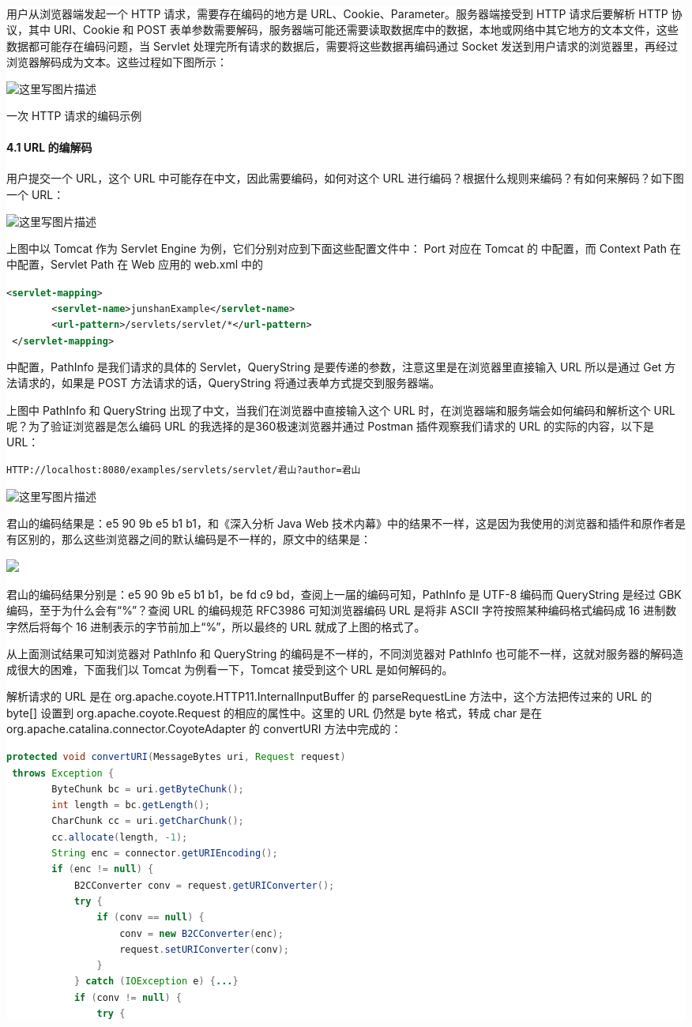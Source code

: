 用户从浏览器端发起一个 HTTP 请求，需要存在编码的地方是 URL、Cookie、Parameter。服务器端接受到 HTTP 请求后要解析 HTTP 协议，其中 URI、Cookie 和 POST 表单参数需要解码，服务器端可能还需要读取数据库中的数据，本地或网络中其它地方的文本文件，这些数据都可能存在编码问题，当 Servlet 处理完所有请求的数据后，需要将这些数据再编码通过 Socket 发送到用户请求的浏览器里，再经过浏览器解码成为文本。这些过程如下图所示：

![这里写图片描述](http://img.blog.csdn.net/20170214161831162?watermark/2/text/aHR0cDovL2Jsb2cuY3Nkbi5uZXQvdHpzXzEwNDEyMTgxMjk=/font/5a6L5L2T/fontsize/400/fill/I0JBQkFCMA==/dissolve/70/gravity/SouthEast)

一次 HTTP 请求的编码示例

#### 4.1 URL 的编解码

用户提交一个 URL，这个 URL 中可能存在中文，因此需要编码，如何对这个 URL 进行编码？根据什么规则来编码？有如何来解码？如下图一个 URL：

![这里写图片描述](http://img.blog.csdn.net/20170214161903787?watermark/2/text/aHR0cDovL2Jsb2cuY3Nkbi5uZXQvdHpzXzEwNDEyMTgxMjk=/font/5a6L5L2T/fontsize/400/fill/I0JBQkFCMA==/dissolve/70/gravity/SouthEast)

上图中以 Tomcat 作为 Servlet Engine 为例，它们分别对应到下面这些配置文件中：
Port 对应在 Tomcat 的 <Connector port="8080"/> 中配置，而 Context Path 在 <Context path="/examples"/> 中配置，Servlet Path 在 Web 应用的 web.xml 中的

```xml
<servlet-mapping> 
        <servlet-name>junshanExample</servlet-name> 
        <url-pattern>/servlets/servlet/*</url-pattern> 
 </servlet-mapping>
```

<url-pattern> 中配置，PathInfo 是我们请求的具体的 Servlet，QueryString 是要传递的参数，注意这里是在浏览器里直接输入 URL 所以是通过 Get 方法请求的，如果是 POST 方法请求的话，QueryString 将通过表单方式提交到服务器端。

上图中 PathInfo 和 QueryString 出现了中文，当我们在浏览器中直接输入这个 URL 时，在浏览器端和服务端会如何编码和解析这个 URL 呢？为了验证浏览器是怎么编码 URL 的我选择的是360极速浏览器并通过 Postman 插件观察我们请求的 URL 的实际的内容，以下是 URL：

`HTTP://localhost:8080/examples/servlets/servlet/君山?author=君山`

![这里写图片描述](http://img.blog.csdn.net/20170214161925600?watermark/2/text/aHR0cDovL2Jsb2cuY3Nkbi5uZXQvdHpzXzEwNDEyMTgxMjk=/font/5a6L5L2T/fontsize/400/fill/I0JBQkFCMA==/dissolve/70/gravity/SouthEast)

君山的编码结果是：e5 90 9b e5 b1 b1，和《深入分析 Java Web 技术内幕》中的结果不一样，这是因为我使用的浏览器和插件和原作者是有区别的，那么这些浏览器之间的默认编码是不一样的，原文中的结果是：

![](https://www.ibm.com/developerworks/cn/java/j-lo-chinesecoding/image025.jpg)

君山的编码结果分别是：e5 90 9b e5 b1 b1，be fd c9 bd，查阅上一届的编码可知，PathInfo 是 UTF-8 编码而 QueryString 是经过 GBK 编码，至于为什么会有“%”？查阅 URL 的编码规范 RFC3986 可知浏览器编码 URL 是将非 ASCII 字符按照某种编码格式编码成 16 进制数字然后将每个 16 进制表示的字节前加上“%”，所以最终的 URL 就成了上图的格式了。

从上面测试结果可知浏览器对 PathInfo 和 QueryString 的编码是不一样的，不同浏览器对 PathInfo 也可能不一样，这就对服务器的解码造成很大的困难，下面我们以 Tomcat 为例看一下，Tomcat 接受到这个 URL 是如何解码的。

解析请求的 URL 是在 org.apache.coyote.HTTP11.InternalInputBuffer 的 parseRequestLine 方法中，这个方法把传过来的 URL 的 byte[] 设置到 org.apache.coyote.Request 的相应的属性中。这里的 URL 仍然是 byte 格式，转成 char 是在 org.apache.catalina.connector.CoyoteAdapter 的 convertURI 方法中完成的：

```java
protected void convertURI(MessageBytes uri, Request request) 
 throws Exception { 
        ByteChunk bc = uri.getByteChunk(); 
        int length = bc.getLength(); 
        CharChunk cc = uri.getCharChunk(); 
        cc.allocate(length, -1); 
        String enc = connector.getURIEncoding(); 
        if (enc != null) { 
            B2CConverter conv = request.getURIConverter(); 
            try { 
                if (conv == null) { 
                    conv = new B2CConverter(enc); 
                    request.setURIConverter(conv); 
                } 
            } catch (IOException e) {...} 
            if (conv != null) { 
                try { 
```
